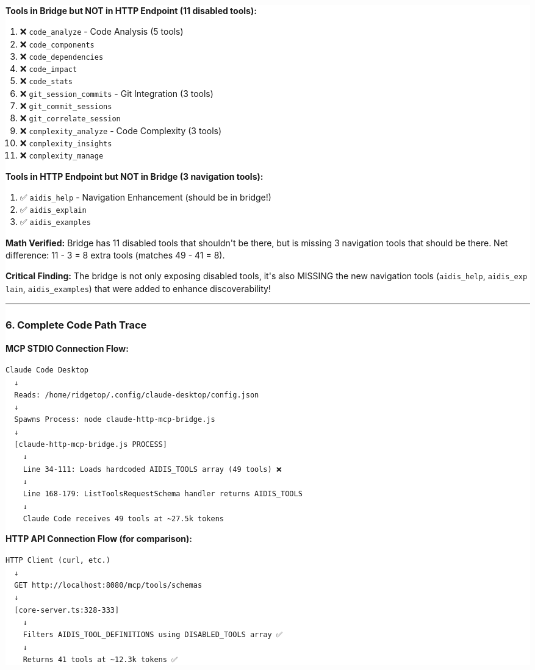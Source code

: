 **Tools in Bridge but NOT in HTTP Endpoint (11 disabled tools):**

1. ❌ `code_analyze` - Code Analysis (5 tools)
2. ❌ `code_components`
3. ❌ `code_dependencies`
4. ❌ `code_impact`
5. ❌ `code_stats`
6. ❌ `git_session_commits` - Git Integration (3 tools)
7. ❌ `git_commit_sessions`
8. ❌ `git_correlate_session`
9. ❌ `complexity_analyze` - Code Complexity (3 tools)
10. ❌ `complexity_insights`
11. ❌ `complexity_manage`

**Tools in HTTP Endpoint but NOT in Bridge (3 navigation tools):**

1. ✅ `aidis_help` - Navigation Enhancement (should be in bridge!)
2. ✅ `aidis_explain`
3. ✅ `aidis_examples`

**Math Verified:** Bridge has 11 disabled tools that shouldn't be there, but is missing 3 navigation tools that should be there. Net difference: 11 - 3 = 8 extra tools (matches 49 - 41 = 8).

**Critical Finding:** The bridge is not only exposing disabled tools, it's also MISSING the new navigation tools (`aidis_help`, `aidis_explain`, `aidis_examples`) that were added to enhance discoverability!

---

### 6. Complete Code Path Trace

**MCP STDIO Connection Flow:**

```
Claude Code Desktop
  ↓
  Reads: /home/ridgetop/.config/claude-desktop/config.json
  ↓
  Spawns Process: node claude-http-mcp-bridge.js
  ↓
  [claude-http-mcp-bridge.js PROCESS]
    ↓
    Line 34-111: Loads hardcoded AIDIS_TOOLS array (49 tools) ❌
    ↓
    Line 168-179: ListToolsRequestSchema handler returns AIDIS_TOOLS
    ↓
    Claude Code receives 49 tools at ~27.5k tokens
```

**HTTP API Connection Flow (for comparison):**

```
HTTP Client (curl, etc.)
  ↓
  GET http://localhost:8080/mcp/tools/schemas
  ↓
  [core-server.ts:328-333]
    ↓
    Filters AIDIS_TOOL_DEFINITIONS using DISABLED_TOOLS array ✅
    ↓
    Returns 41 tools at ~12.3k tokens ✅
```

